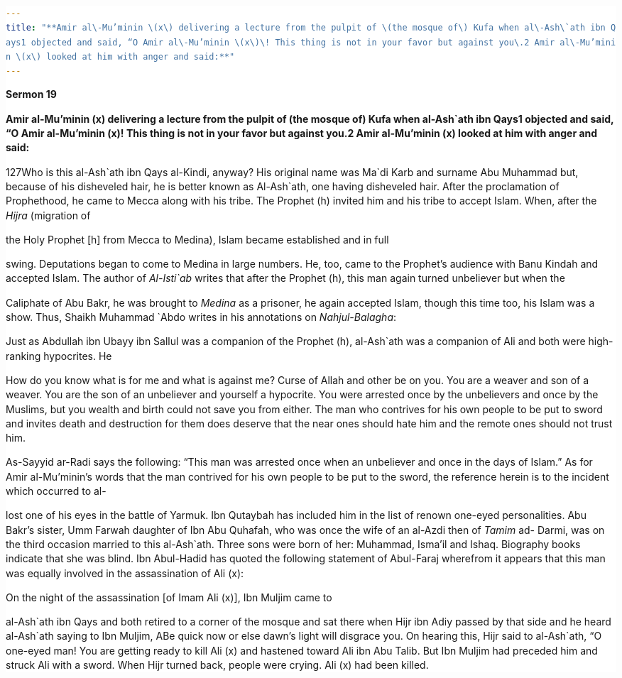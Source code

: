```yaml
---
title: "**Amir al\-Mu’minin \(x\) delivering a lecture from the pulpit of \(the mosque of\) Kufa when al\-Ash\`ath ibn Qays1 objected and said, “O Amir al\-Mu’minin \(x\)\! This thing is not in your favor but against you\.2 Amir al\-Mu’minin \(x\) looked at him with anger and said:**" 
---
```

**Sermon 19**

**Amir al\-Mu’minin \(x\) delivering a lecture from the pulpit of \(the mosque of\) Kufa when al\-Ash\`ath ibn Qays1 objected and said, “O Amir al\-Mu’minin \(x\)\! This thing is not in your favor but against you\.2 Amir al\-Mu’minin \(x\) looked at him with anger and said:**

127Who is this al\-Ash\`ath ibn Qays al\-Kindi, anyway? His original name was Ma\`di Karb and surname Abu Muhammad but, because of his disheveled hair, he is better known as Al\-Ash\`ath, one having disheveled hair\. After the proclamation of Prophethood, he came to Mecca along with his tribe\. The Prophet \(h\) invited him and his tribe to accept Islam\. When, after the _Hijra_ \(migration of

the Holy Prophet \[h\] from Mecca to Medina\), Islam became established and in full

swing\. Deputations began to come to Medina in large numbers\. He, too, came to the Prophet’s audience with Banu Kindah and accepted Islam\. The author of _Al\-Isti\`ab_ writes that after the Prophet \(h\), this man again turned unbeliever but when the

Caliphate of Abu Bakr, he was brought to _Medina_ as a prisoner, he again accepted Islam, though this time too, his Islam was a show\. Thus, Shaikh Muhammad \`Abdo writes in his annotations on _Nahjul\-Balagha_:

Just as Abdullah ibn Ubayy ibn Sallul was a companion of the Prophet \(h\), al\-Ash\`ath was a companion of Ali and both were high\-ranking hypocrites\. He

<a id="page385"></a>How do you know what is for me and what is against me? Curse of Allah and other be on you\. You are a weaver and son of a weaver\. You are the son of an unbeliever and yourself a hypocrite\. You were arrested once by the unbelievers and once by the Muslims, but you wealth and birth could not save you from either\. The man who contrives for his own people to be put to sword and invites death and destruction for them does deserve that the near ones should hate him and the remote ones should not trust him\.

As\-Sayyid ar\-Radi says the following: “This man was arrested once when an unbeliever and once in the days of Islam\.” As for Amir al\-Mu’minin’s words that the man contrived for his own people to be put to the sword, the reference herein is to the incident which occurred to al\-

lost one of his eyes in the battle of Yarmuk\. Ibn Qutaybah has included him in the list of renown one\-eyed personalities\. Abu Bakr’s sister, Umm Farwah daughter of Ibn Abu Quhafah, who was once the wife of an al\-Azdi then of _Tamim_ ad\- Darmi, was on the third occasion married to this al\-Ash\`ath\. Three sons were born of her: Muhammad, Isma’il and Ishaq\. Biography books indicate that she was blind\. Ibn Abul\-Hadid has quoted the following statement of Abul\-Faraj wherefrom it appears that this man was equally involved in the assassination of Ali \(x\):

On the night of the assassination \[of Imam Ali \(x\)\], Ibn Muljim came to

al\-Ash\`ath ibn Qays and both retired to a corner of the mosque and sat there when Hijr ibn Adiy passed by that side and he heard al\-Ash\`ath saying to Ibn Muljim, ABe quick now or else dawn’s light will disgrace you\. On hearing this, Hijr said to al\-Ash\`ath, “O one\-eyed man\! You are getting ready to kill Ali \(x\) and hastened toward Ali ibn Abu Talib\. But Ibn Muljim had preceded him and struck Ali with a sword\. When Hijr turned back, people were crying\. Ali \(x\) had been killed\.
